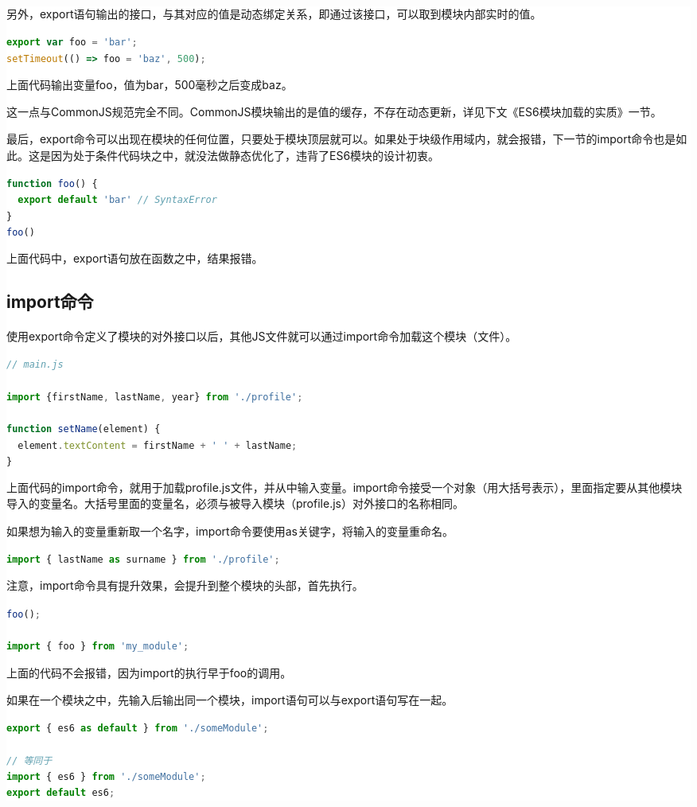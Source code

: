 另外，export语句输出的接口，与其对应的值是动态绑定关系，即通过该接口，可以取到模块内部实时的值。

```js
export var foo = 'bar';
setTimeout(() => foo = 'baz', 500);
```

上面代码输出变量foo，值为bar，500毫秒之后变成baz。

这一点与CommonJS规范完全不同。CommonJS模块输出的是值的缓存，不存在动态更新，详见下文《ES6模块加载的实质》一节。

最后，export命令可以出现在模块的任何位置，只要处于模块顶层就可以。如果处于块级作用域内，就会报错，下一节的import命令也是如此。这是因为处于条件代码块之中，就没法做静态优化了，违背了ES6模块的设计初衷。

```js
function foo() {
  export default 'bar' // SyntaxError
}
foo()
```

上面代码中，export语句放在函数之中，结果报错。

## import命令
使用export命令定义了模块的对外接口以后，其他JS文件就可以通过import命令加载这个模块（文件）。

```js
// main.js

import {firstName, lastName, year} from './profile';

function setName(element) {
  element.textContent = firstName + ' ' + lastName;
}
```

上面代码的import命令，就用于加载profile.js文件，并从中输入变量。import命令接受一个对象（用大括号表示），里面指定要从其他模块导入的变量名。大括号里面的变量名，必须与被导入模块（profile.js）对外接口的名称相同。

如果想为输入的变量重新取一个名字，import命令要使用as关键字，将输入的变量重命名。

```js
import { lastName as surname } from './profile';
```

注意，import命令具有提升效果，会提升到整个模块的头部，首先执行。

```js
foo();

import { foo } from 'my_module';
```

上面的代码不会报错，因为import的执行早于foo的调用。

如果在一个模块之中，先输入后输出同一个模块，import语句可以与export语句写在一起。

```js
export { es6 as default } from './someModule';

// 等同于
import { es6 } from './someModule';
export default es6;
```
